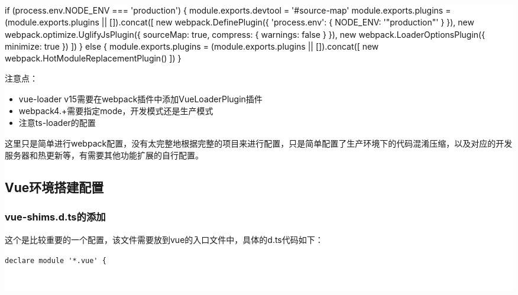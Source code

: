 
<span class="hljs-keyword">if</span> (process.env.NODE_ENV === <span class="hljs-string">&apos;production&apos;</span>) {
  <span class="hljs-built_in">module</span>.exports.devtool = <span class="hljs-string">&apos;#source-map&apos;</span>
  <span class="hljs-built_in">module</span>.exports.plugins = (<span class="hljs-built_in">module</span>.exports.plugins || []).concat([
    <span class="hljs-keyword">new</span> webpack.DefinePlugin({
      <span class="hljs-string">&apos;process.env&apos;</span>: {
        <span class="hljs-attr">NODE_ENV</span>: <span class="hljs-string">&apos;&quot;production&quot;&apos;</span>
      }
    }),
    <span class="hljs-keyword">new</span> webpack.optimize.UglifyJsPlugin({
      <span class="hljs-attr">sourceMap</span>: <span class="hljs-literal">true</span>,
      <span class="hljs-attr">compress</span>: {
        <span class="hljs-attr">warnings</span>: <span class="hljs-literal">false</span>
      }
    }),
    <span class="hljs-keyword">new</span> webpack.LoaderOptionsPlugin({
      <span class="hljs-attr">minimize</span>: <span class="hljs-literal">true</span>
    })
  ])
} <span class="hljs-keyword">else</span> {
  <span class="hljs-built_in">module</span>.exports.plugins = (<span class="hljs-built_in">module</span>.exports.plugins || []).concat([
    <span class="hljs-keyword">new</span> webpack.HotModuleReplacementPlugin()
  ])
}
</code></pre>
<p>&#x6CE8;&#x610F;&#x70B9;&#xFF1A;</p>
<ul>
<li>vue-loader v15&#x9700;&#x8981;&#x5728;webpack&#x63D2;&#x4EF6;&#x4E2D;&#x6DFB;&#x52A0;VueLoaderPlugin&#x63D2;&#x4EF6;</li>
<li>webpack4.+&#x9700;&#x8981;&#x6307;&#x5B9A;mode&#xFF0C;&#x5F00;&#x53D1;&#x6A21;&#x5F0F;&#x8FD8;&#x662F;&#x751F;&#x4EA7;&#x6A21;&#x5F0F;</li>
<li>&#x6CE8;&#x610F;ts-loader&#x7684;&#x914D;&#x7F6E;</li>
</ul>
<p>&#x8FD9;&#x91CC;&#x53EA;&#x662F;&#x7B80;&#x5355;&#x8FDB;&#x884C;webpack&#x914D;&#x7F6E;&#xFF0C;&#x6CA1;&#x6709;&#x592A;&#x5B8C;&#x6574;&#x5730;&#x6839;&#x636E;&#x5B8C;&#x6574;&#x7684;&#x9879;&#x76EE;&#x6765;&#x8FDB;&#x884C;&#x914D;&#x7F6E;&#xFF0C;&#x53EA;&#x662F;&#x7B80;&#x5355;&#x914D;&#x7F6E;&#x4E86;&#x751F;&#x4EA7;&#x73AF;&#x5883;&#x4E0B;&#x7684;&#x4EE3;&#x7801;&#x6DF7;&#x6DC6;&#x538B;&#x7F29;&#xFF0C;&#x4EE5;&#x53CA;&#x5BF9;&#x5E94;&#x7684;&#x5F00;&#x53D1;&#x670D;&#x52A1;&#x5668;&#x548C;&#x70ED;&#x66F4;&#x65B0;&#x7B49;&#xFF0C;&#x6709;&#x9700;&#x8981;&#x5176;&#x4ED6;&#x529F;&#x80FD;&#x6269;&#x5C55;&#x7684;&#x81EA;&#x884C;&#x914D;&#x7F6E;&#x3002;</p>
<h2 id="articleHeader2">Vue&#x73AF;&#x5883;&#x642D;&#x5EFA;&#x914D;&#x7F6E;</h2>
<h3 id="articleHeader3">vue-shims.d.ts&#x7684;&#x6DFB;&#x52A0;</h3>
<p>&#x8FD9;&#x4E2A;&#x662F;&#x6BD4;&#x8F83;&#x91CD;&#x8981;&#x7684;&#x4E00;&#x4E2A;&#x914D;&#x7F6E;&#xFF0C;&#x8BE5;&#x6587;&#x4EF6;&#x9700;&#x8981;&#x653E;&#x5230;vue&#x7684;&#x5165;&#x53E3;&#x6587;&#x4EF6;&#x4E2D;&#xFF0C;&#x5177;&#x4F53;&#x7684;d.ts&#x4EE3;&#x7801;&#x5982;&#x4E0B;&#xFF1A;</p>
<div class="widget-codetool" style="display:none;">
      <div class="widget-codetool--inner">
      <span class="selectCode code-tool" data-toggle="tooltip" data-placement="top" title="" data-original-title="&#x5168;&#x9009;"></span>
      <span type="button" class="copyCode code-tool" data-toggle="tooltip" data-placement="top" data-clipboard-text="declare module &apos;*.vue&apos; {
  import Vue from &apos;vue&apos;
  export default Vue
}" title="" data-original-title="&#x590D;&#x5236;"></span>
      <span type="button" class="saveToNote code-tool" data-toggle="tooltip" data-placement="top" title="" data-original-title="&#x653E;&#x8FDB;&#x7B14;&#x8BB0;"></span>
      </div>
      </div><pre class="typescript hljs"><code class="ts"><span class="hljs-keyword">declare</span> <span class="hljs-keyword">module</span> &apos;*.vue&apos; {